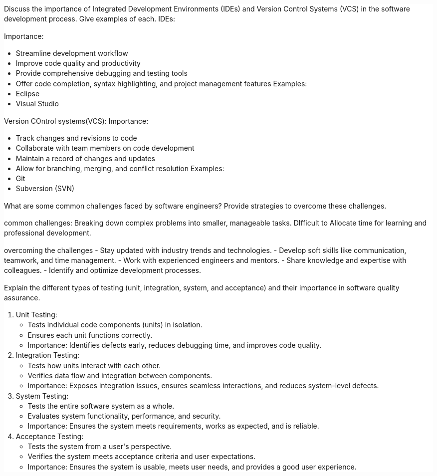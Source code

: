 
Discuss the importance of Integrated Development Environments (IDEs) and Version Control Systems (VCS) in the software development process. Give examples of each.
IDEs:

Importance:
- Streamline development workflow
- Improve code quality and productivity
- Provide comprehensive debugging and testing tools
- Offer code completion, syntax highlighting, and project management features
Examples:
- Eclipse
- Visual Studio

Version COntrol systems(VCS):
Importance:
- Track changes and revisions to code
- Collaborate with team members on code development
- Maintain a record of changes and updates
- Allow for branching, merging, and conflict resolution
Examples:
- Git
- Subversion (SVN)



What are some common challenges faced by software engineers? Provide strategies to overcome these challenges.

common challenges: 
Breaking down complex problems into smaller, manageable tasks. 
DIfficult to Allocate time for learning and professional development.

overcoming the challenges
    - Stay updated with industry trends and technologies.
    - Develop soft skills like communication, teamwork, and time management.
    - Work with experienced engineers and mentors.
    - Share knowledge and expertise with colleagues.
    - Identify and optimize development processes.

Explain the different types of testing (unit, integration, system, and acceptance) and their importance in software quality assurance.
1. Unit Testing:
    - Tests individual code components (units) in isolation.
    - Ensures each unit functions correctly.
    - Importance: Identifies defects early, reduces debugging time, and improves code quality.
2. Integration Testing:
    - Tests how units interact with each other.
    - Verifies data flow and integration between components.
    - Importance: Exposes integration issues, ensures seamless interactions, and reduces system-level defects.
3. System Testing:
    - Tests the entire software system as a whole.
    - Evaluates system functionality, performance, and security.
    - Importance: Ensures the system meets requirements, works as expected, and is reliable.
4. Acceptance Testing:
    - Tests the system from a user's perspective.
    - Verifies the system meets acceptance criteria and user expectations.
    - Importance: Ensures the system is usable, meets user needs, and provides a good user experience.
